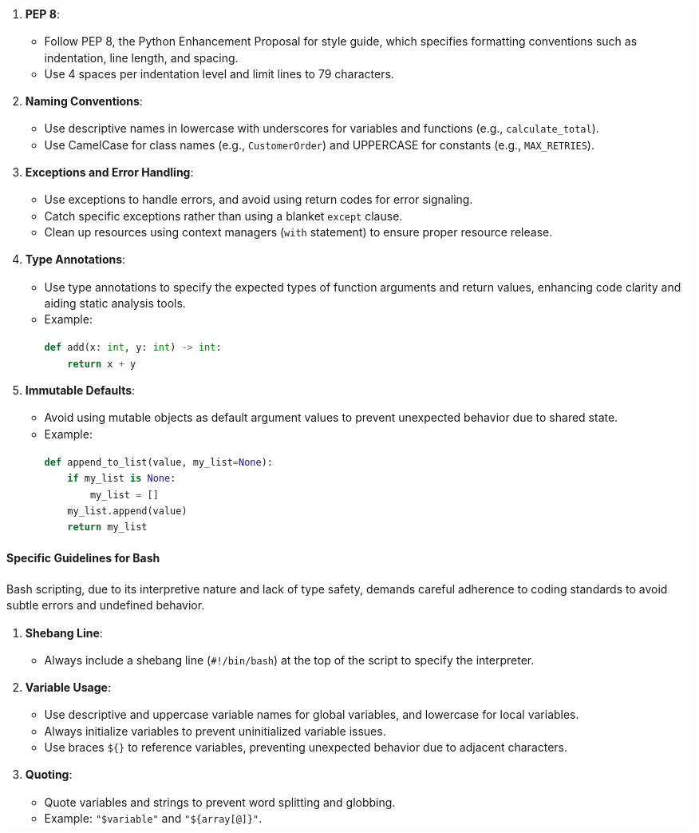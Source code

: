 1. **PEP 8**:
   - Follow PEP 8, the Python Enhancement Proposal for style guide, which specifies formatting conventions such as indentation, line length, and spacing.
   - Use 4 spaces per indentation level and limit lines to 79 characters.

2. **Naming Conventions**:
   - Use descriptive names in lowercase with underscores for variables and functions (e.g., `calculate_total`).
   - Use CamelCase for class names (e.g., `CustomerOrder`) and UPPERCASE for constants (e.g., `MAX_RETRIES`).

3. **Exceptions and Error Handling**:
   - Use exceptions to handle errors, and avoid using return codes for error signaling.
   - Catch specific exceptions rather than using a blanket `except` clause.
   - Clean up resources using context managers (`with` statement) to ensure proper resource release.

4. **Type Annotations**:
   - Use type annotations to specify the expected types of function arguments and return values, enhancing code clarity and aiding static analysis tools.
   - Example:
     ```python
     def add(x: int, y: int) -> int:
         return x + y
     ```

5. **Immutable Defaults**:
   - Avoid using mutable objects as default argument values to prevent unexpected behavior due to shared state.
   - Example:
     ```python
     def append_to_list(value, my_list=None):
         if my_list is None:
             my_list = []
         my_list.append(value)
         return my_list
     ```

#### Specific Guidelines for Bash
Bash scripting, due to its interpretive nature and lack of type safety, demands careful adherence to coding standards to avoid subtle errors and undefined behavior.

1. **Shebang Line**:
   - Always include a shebang line (`#!/bin/bash`) at the top of the script to specify the interpreter.

2. **Variable Usage**:
   - Use descriptive and uppercase variable names for global variables, and lowercase for local variables.
   - Always initialize variables to prevent uninitialized variable issues.
   - Use braces `${}` to reference variables, preventing unexpected behavior due to adjacent characters.

3. **Quoting**:
   - Quote variables and strings to prevent word splitting and globbing.
   - Example: `"$variable"` and `"${array[@]}"`.
